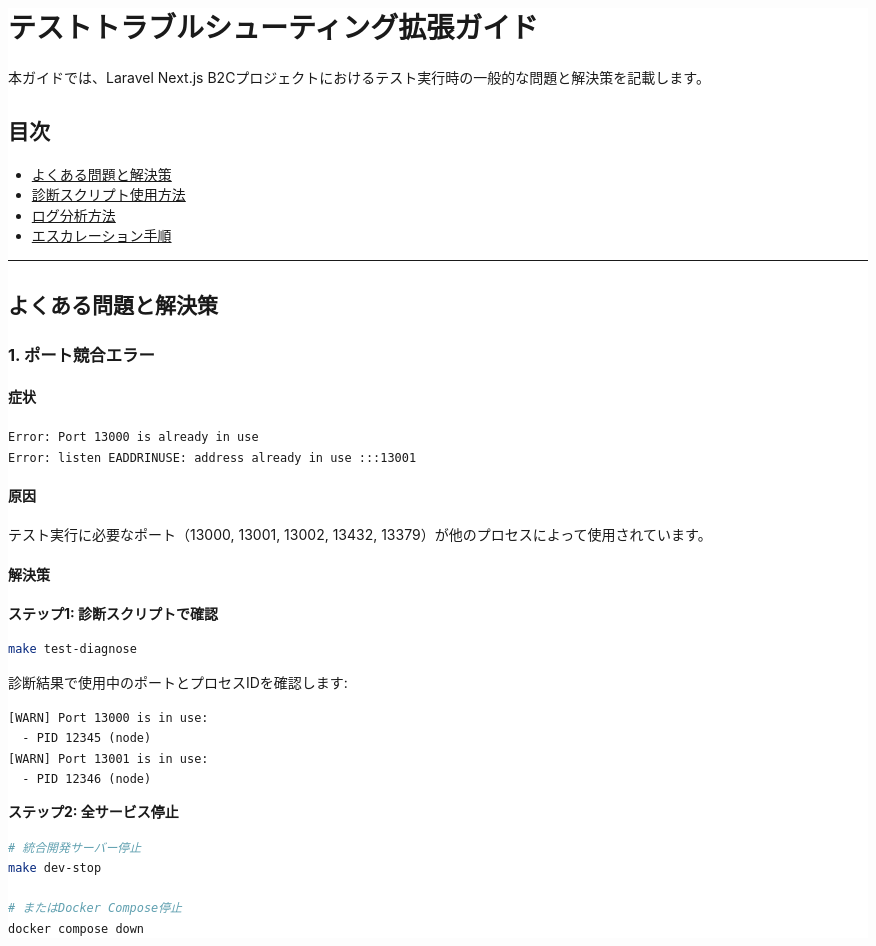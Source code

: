 # テストトラブルシューティング拡張ガイド

本ガイドでは、Laravel Next.js B2Cプロジェクトにおけるテスト実行時の一般的な問題と解決策を記載します。

## 目次
- [よくある問題と解決策](#よくある問題と解決策)
- [診断スクリプト使用方法](#診断スクリプト使用方法)
- [ログ分析方法](#ログ分析方法)
- [エスカレーション手順](#エスカレーション手順)

---

## よくある問題と解決策

### 1. ポート競合エラー

#### 症状

```
Error: Port 13000 is already in use
Error: listen EADDRINUSE: address already in use :::13001
```

#### 原因

テスト実行に必要なポート（13000, 13001, 13002, 13432, 13379）が他のプロセスによって使用されています。

#### 解決策

**ステップ1: 診断スクリプトで確認**

```bash
make test-diagnose
```

診断結果で使用中のポートとプロセスIDを確認します:

```
[WARN] Port 13000 is in use:
  - PID 12345 (node)
[WARN] Port 13001 is in use:
  - PID 12346 (node)
```

**ステップ2: 全サービス停止**

```bash
# 統合開発サーバー停止
make dev-stop

# またはDocker Compose停止
docker compose down
```
